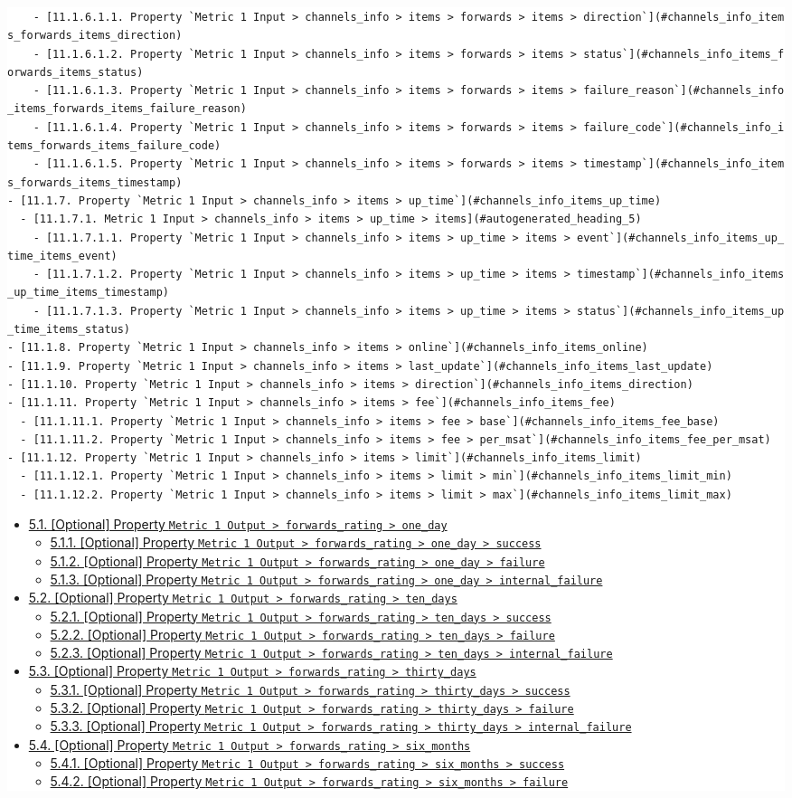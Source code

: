         - [11.1.6.1.1. Property `Metric 1 Input > channels_info > items > forwards > items > direction`](#channels_info_items_forwards_items_direction)
        - [11.1.6.1.2. Property `Metric 1 Input > channels_info > items > forwards > items > status`](#channels_info_items_forwards_items_status)
        - [11.1.6.1.3. Property `Metric 1 Input > channels_info > items > forwards > items > failure_reason`](#channels_info_items_forwards_items_failure_reason)
        - [11.1.6.1.4. Property `Metric 1 Input > channels_info > items > forwards > items > failure_code`](#channels_info_items_forwards_items_failure_code)
        - [11.1.6.1.5. Property `Metric 1 Input > channels_info > items > forwards > items > timestamp`](#channels_info_items_forwards_items_timestamp)
    - [11.1.7. Property `Metric 1 Input > channels_info > items > up_time`](#channels_info_items_up_time)
      - [11.1.7.1. Metric 1 Input > channels_info > items > up_time > items](#autogenerated_heading_5)
        - [11.1.7.1.1. Property `Metric 1 Input > channels_info > items > up_time > items > event`](#channels_info_items_up_time_items_event)
        - [11.1.7.1.2. Property `Metric 1 Input > channels_info > items > up_time > items > timestamp`](#channels_info_items_up_time_items_timestamp)
        - [11.1.7.1.3. Property `Metric 1 Input > channels_info > items > up_time > items > status`](#channels_info_items_up_time_items_status)
    - [11.1.8. Property `Metric 1 Input > channels_info > items > online`](#channels_info_items_online)
    - [11.1.9. Property `Metric 1 Input > channels_info > items > last_update`](#channels_info_items_last_update)
    - [11.1.10. Property `Metric 1 Input > channels_info > items > direction`](#channels_info_items_direction)
    - [11.1.11. Property `Metric 1 Input > channels_info > items > fee`](#channels_info_items_fee)
      - [11.1.11.1. Property `Metric 1 Input > channels_info > items > fee > base`](#channels_info_items_fee_base)
      - [11.1.11.2. Property `Metric 1 Input > channels_info > items > fee > per_msat`](#channels_info_items_fee_per_msat)
    - [11.1.12. Property `Metric 1 Input > channels_info > items > limit`](#channels_info_items_limit)
      - [11.1.12.1. Property `Metric 1 Input > channels_info > items > limit > min`](#channels_info_items_limit_min)
      - [11.1.12.2. Property `Metric 1 Input > channels_info > items > limit > max`](#channels_info_items_limit_max)
  - [5.1. [Optional] Property `Metric 1 Output > forwards_rating > one_day`](#forwards_rating_one_day)
    - [5.1.1. [Optional] Property `Metric 1 Output > forwards_rating > one_day > success`](#forwards_rating_one_day_success)
    - [5.1.2. [Optional] Property `Metric 1 Output > forwards_rating > one_day > failure`](#forwards_rating_one_day_failure)
    - [5.1.3. [Optional] Property `Metric 1 Output > forwards_rating > one_day > internal_failure`](#forwards_rating_one_day_internal_failure)
  - [5.2. [Optional] Property `Metric 1 Output > forwards_rating > ten_days`](#forwards_rating_ten_days)
    - [5.2.1. [Optional] Property `Metric 1 Output > forwards_rating > ten_days > success`](#forwards_rating_ten_days_success)
    - [5.2.2. [Optional] Property `Metric 1 Output > forwards_rating > ten_days > failure`](#forwards_rating_ten_days_failure)
    - [5.2.3. [Optional] Property `Metric 1 Output > forwards_rating > ten_days > internal_failure`](#forwards_rating_ten_days_internal_failure)
  - [5.3. [Optional] Property `Metric 1 Output > forwards_rating > thirty_days`](#forwards_rating_thirty_days)
    - [5.3.1. [Optional] Property `Metric 1 Output > forwards_rating > thirty_days > success`](#forwards_rating_thirty_days_success)
    - [5.3.2. [Optional] Property `Metric 1 Output > forwards_rating > thirty_days > failure`](#forwards_rating_thirty_days_failure)
    - [5.3.3. [Optional] Property `Metric 1 Output > forwards_rating > thirty_days > internal_failure`](#forwards_rating_thirty_days_internal_failure)
  - [5.4. [Optional] Property `Metric 1 Output > forwards_rating > six_months`](#forwards_rating_six_months)
    - [5.4.1. [Optional] Property `Metric 1 Output > forwards_rating > six_months > success`](#forwards_rating_six_months_success)
    - [5.4.2. [Optional] Property `Metric 1 Output > forwards_rating > six_months > failure`](#forwards_rating_six_months_failure)